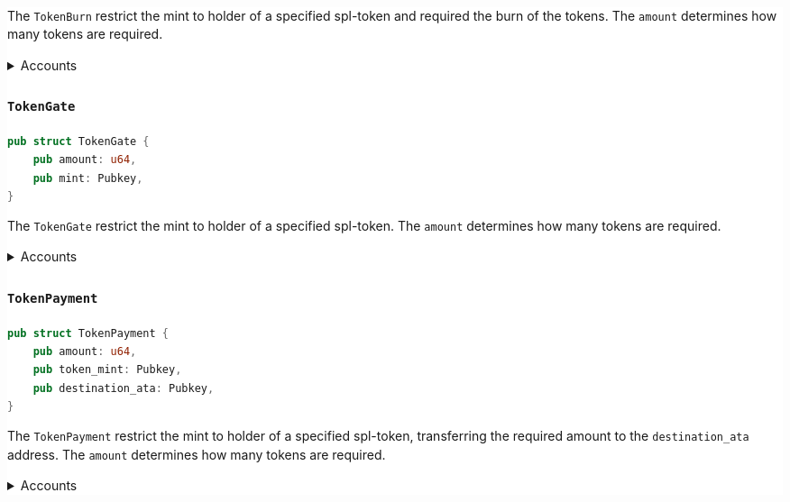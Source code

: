 The `TokenBurn` restrict the mint to holder of a specified spl-token and required the burn of the tokens. The `amount` determines how many tokens are required.

<details><summary>Accounts</summary></details>

### `TokenGate`

```rust
pub struct TokenGate {
    pub amount: u64,
    pub mint: Pubkey,
}
```

The `TokenGate` restrict the mint to holder of a specified spl-token. The `amount` determines how many tokens are required.

<details><summary>Accounts</summary></details>

### `TokenPayment`

```rust
pub struct TokenPayment {
    pub amount: u64,
    pub token_mint: Pubkey,
    pub destination_ata: Pubkey,
}
```

The `TokenPayment` restrict the mint to holder of a specified spl-token, transferring the required amount to the `destination_ata` address. The `amount` determines how many tokens are required.

<details><summary>Accounts</summary></details>
